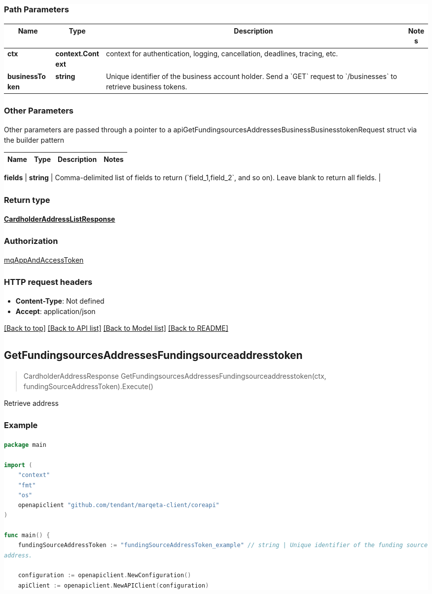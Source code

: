 ### Path Parameters


Name | Type | Description  | Notes
------------- | ------------- | ------------- | -------------
**ctx** | **context.Context** | context for authentication, logging, cancellation, deadlines, tracing, etc.
**businessToken** | **string** | Unique identifier of the business account holder.  Send a &#x60;GET&#x60; request to &#x60;/businesses&#x60; to retrieve business tokens. | 

### Other Parameters

Other parameters are passed through a pointer to a apiGetFundingsourcesAddressesBusinessBusinesstokenRequest struct via the builder pattern


Name | Type | Description  | Notes
------------- | ------------- | ------------- | -------------

 **fields** | **string** | Comma-delimited list of fields to return (&#x60;field_1,field_2&#x60;, and so on). Leave blank to return all fields. | 

### Return type

[**CardholderAddressListResponse**](CardholderAddressListResponse.md)

### Authorization

[mqAppAndAccessToken](../README.md#mqAppAndAccessToken)

### HTTP request headers

- **Content-Type**: Not defined
- **Accept**: application/json

[[Back to top]](#) [[Back to API list]](../README.md#documentation-for-api-endpoints)
[[Back to Model list]](../README.md#documentation-for-models)
[[Back to README]](../README.md)


## GetFundingsourcesAddressesFundingsourceaddresstoken

> CardholderAddressResponse GetFundingsourcesAddressesFundingsourceaddresstoken(ctx, fundingSourceAddressToken).Execute()

Retrieve address



### Example

```go
package main

import (
    "context"
    "fmt"
    "os"
    openapiclient "github.com/tendant/marqeta-client/coreapi"
)

func main() {
    fundingSourceAddressToken := "fundingSourceAddressToken_example" // string | Unique identifier of the funding source address.

    configuration := openapiclient.NewConfiguration()
    apiClient := openapiclient.NewAPIClient(configuration)
```